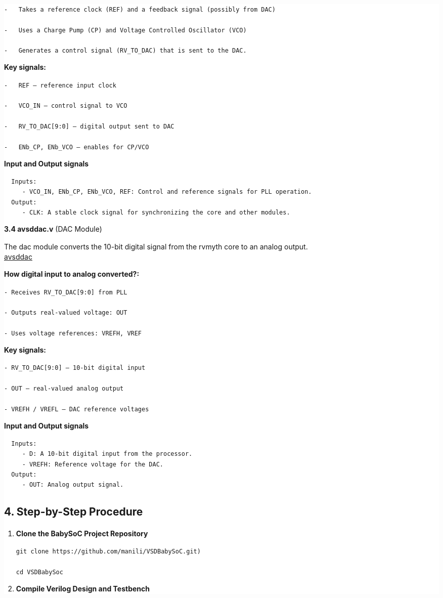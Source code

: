     -	Takes a reference clock (REF) and a feedback signal (possibly from DAC)

    -	Uses a Charge Pump (CP) and Voltage Controlled Oscillator (VCO)

    -	Generates a control signal (RV_TO_DAC) that is sent to the DAC.

   **Key signals:**
  
    -	REF – reference input clock
    
    -	VCO_IN – control signal to VCO
    
    -	RV_TO_DAC[9:0] – digital output sent to DAC
    
    -	ENb_CP, ENb_VCO – enables for CP/VCO

    
   **Input and Output signals**
  
      Inputs:
         - VCO_IN, ENb_CP, ENb_VCO, REF: Control and reference signals for PLL operation.
      Output:
         - CLK: A stable clock signal for synchronizing the core and other modules.
         
**3.4 avsddac.v** (DAC Module)
  
   The dac module converts the 10-bit digital signal from the rvmyth core to an analog output. <br>[avsddac](https://github.com/vsdip/rvmyth_avsddac_interface.git)
  
   **How digital input to analog converted?:**
   
    - Receives RV_TO_DAC[9:0] from PLL

    - Outputs real-valued voltage: OUT

    - Uses voltage references: VREFH, VREF

   **Key signals:**
  
    - RV_TO_DAC[9:0] – 10-bit digital input
    
    - OUT – real-valued analog output
    
    - VREFH / VREFL – DAC reference voltages

   **Input and Output signals**

      Inputs:
         - D: A 10-bit digital input from the processor.
         - VREFH: Reference voltage for the DAC.
      Output:
         - OUT: Analog output signal.


## 4. Step-by-Step Procedure

1. **Clone the BabySoC Project Repository**

   ```
   git clone https://github.com/manili/VSDBabySoC.git)

   cd VSDBabySoc
   
   ```
2. **Compile Verilog Design and Testbench**
